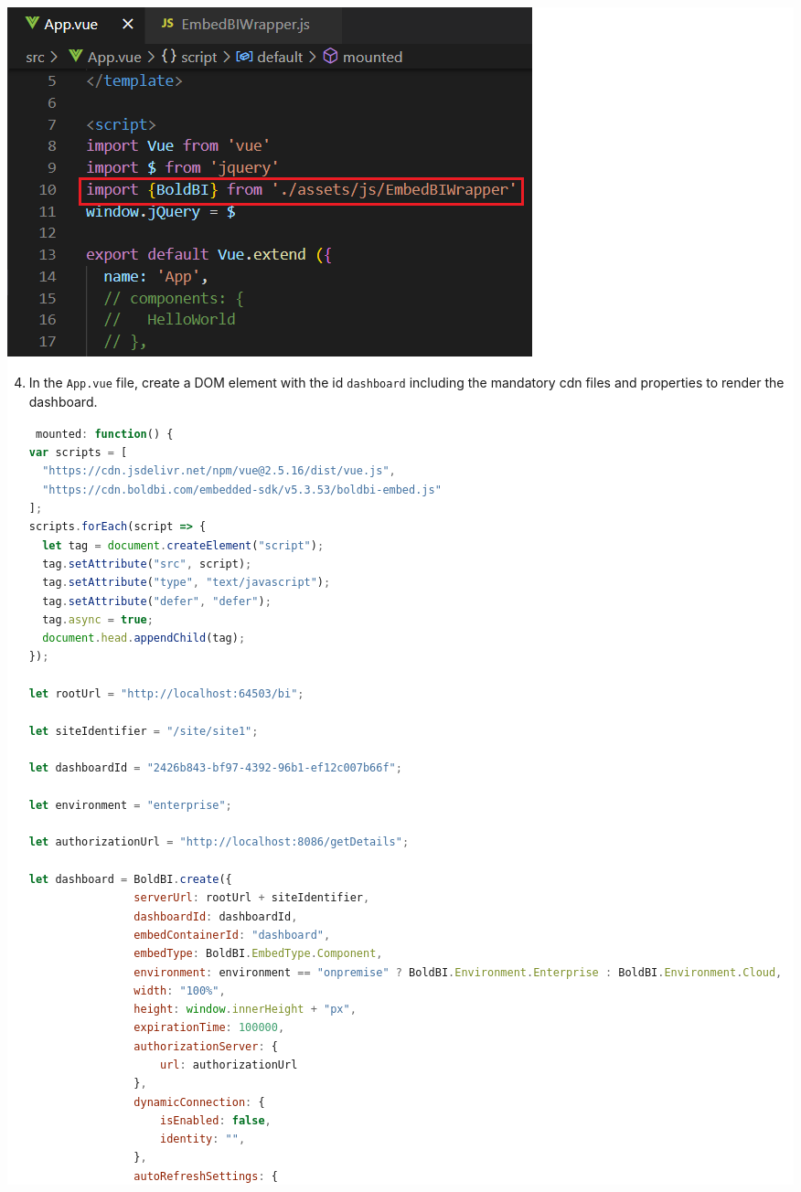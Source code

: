  ![WrapperFileInclusion](/static/assets/embedded/javascript/sample/images/vue_wrapper_inclusion.png)
   
 4. In the `App.vue` file, create a DOM element with the id `dashboard` including the mandatory cdn files and properties to render the dashboard.

    ```js
     mounted: function() {
    var scripts = [
      "https://cdn.jsdelivr.net/npm/vue@2.5.16/dist/vue.js",
      "https://cdn.boldbi.com/embedded-sdk/v5.3.53/boldbi-embed.js"
    ];
    scripts.forEach(script => {
      let tag = document.createElement("script");
      tag.setAttribute("src", script);
      tag.setAttribute("type", "text/javascript");
      tag.setAttribute("defer", "defer");
      tag.async = true;
      document.head.appendChild(tag);
    }); 

    let rootUrl = "http://localhost:64503/bi";

    let siteIdentifier = "/site/site1";
   
    let dashboardId = "2426b843-bf97-4392-96b1-ef12c007b66f";
    
    let environment = "enterprise";
   
    let authorizationUrl = "http://localhost:8086/getDetails";

    let dashboard = BoldBI.create({
                    serverUrl: rootUrl + siteIdentifier,
                    dashboardId: dashboardId,
                    embedContainerId: "dashboard",
                    embedType: BoldBI.EmbedType.Component,
                    environment: environment == "onpremise" ? BoldBI.Environment.Enterprise : BoldBI.Environment.Cloud,
                    width: "100%",
                    height: window.innerHeight + "px",
                    expirationTime: 100000,
                    authorizationServer: {
                        url: authorizationUrl
                    },
                    dynamicConnection: {
                        isEnabled: false,
                        identity: "",
                    },
                    autoRefreshSettings: {